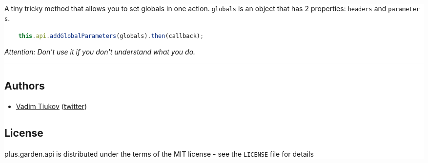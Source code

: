 A tiny tricky method that allows you to set globals in one action. `globals` is an object that has 2 properties: `headers`*<Array>*
and `parameters`*<Array>*.

```javascript
    this.api.addGlobalParameters(globals).then(callback);
```

*Attention: Don't use it if you don't understand what you do.*

-------------

## Authors

-   [Vadim Tiukov](mailto:brainreflex@gmail.com) ([twitter](http://twitter.com/Elusive_Joe))

## License

plus.garden.api is distributed under the terms of the MIT license - see the `LICENSE` file for details

